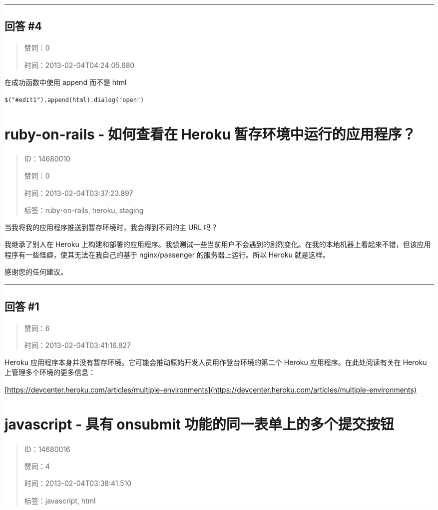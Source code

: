 * * *

## 回答 #4

> 赞同：0
> 
> 时间：2013-02-04T04:24:05.680

在成功函数中使用 append 而不是 html

```
$("#edit1").append(html).dialog("open") 
```

# ruby-on-rails - 如何查看在 Heroku 暂存环境中运行的应用程序？

> ID：14680010
> 
> 赞同：0
> 
> 时间：2013-02-04T03:37:23.897
> 
> 标签：ruby-on-rails, heroku, staging

当我将我的应用程序推送到暂存环境时，我会得到不同的主 URL 吗？

我继承了别人在 Heroku 上构建和部署的应用程序。我想测试一些当前用户不会遇到的剧烈变化。在我的本地机器上看起来不错，但该应用程序有一些怪癖，使其无法在我自己的基于 nginx/passenger 的服务器上运行。所以 Heroku 就是这样。

感谢您的任何建议。

* * *

## 回答 #1

> 赞同：6
> 
> 时间：2013-02-04T03:41:16.827

Heroku 应用程序本身并没有暂存环境。它可能会推动原始开发人员用作登台环境的第二个 Heroku 应用程序。在此处阅读有关在 Heroku 上管理多个环境的更多信息：

[https://devcenter.heroku.com/articles/multiple-environments](https://devcenter.heroku.com/articles/multiple-environments)

# javascript - 具有 onsubmit 功能的同一表单上的多个提交按钮

> ID：14680016
> 
> 赞同：4
> 
> 时间：2013-02-04T03:38:41.510
> 
> 标签：javascript, html
